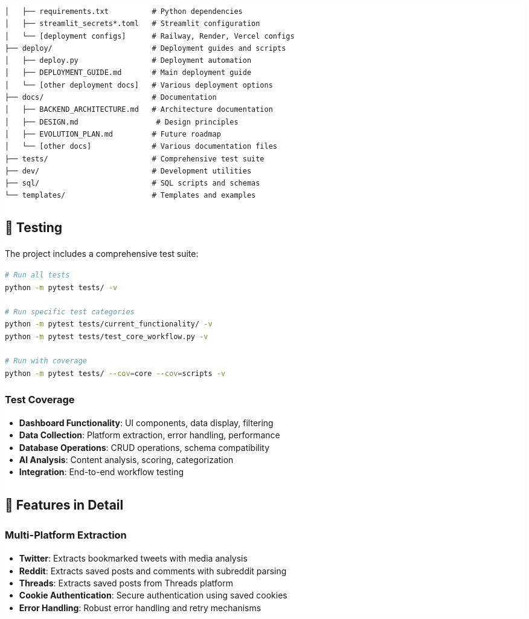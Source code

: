 ```
│   ├── requirements.txt          # Python dependencies
│   ├── streamlit_secrets*.toml   # Streamlit configuration
│   └── [deployment configs]      # Railway, Render, Vercel configs
├── deploy/                       # Deployment guides and scripts
│   ├── deploy.py                 # Deployment automation
│   ├── DEPLOYMENT_GUIDE.md       # Main deployment guide
│   └── [other deployment docs]   # Various deployment options
├── docs/                         # Documentation
│   ├── BACKEND_ARCHITECTURE.md   # Architecture documentation
│   ├── DESIGN.md                  # Design principles
│   ├── EVOLUTION_PLAN.md         # Future roadmap
│   └── [other docs]              # Various documentation files
├── tests/                        # Comprehensive test suite
├── dev/                          # Development utilities
├── sql/                          # SQL scripts and schemas
└── templates/                    # Templates and examples
```

## 🧪 Testing

The project includes a comprehensive test suite:

```bash
# Run all tests
python -m pytest tests/ -v

# Run specific test categories
python -m pytest tests/current_functionality/ -v
python -m pytest tests/test_core_workflow.py -v

# Run with coverage
python -m pytest tests/ --cov=core --cov=scripts -v
```

### Test Coverage
- **Dashboard Functionality**: UI components, data display, filtering
- **Data Collection**: Platform extraction, error handling, performance
- **Database Operations**: CRUD operations, schema compatibility
- **AI Analysis**: Content analysis, scoring, categorization
- **Integration**: End-to-end workflow testing

## 🎯 Features in Detail

### Multi-Platform Extraction
- **Twitter**: Extracts bookmarked tweets with media analysis
- **Reddit**: Extracts saved posts and comments with subreddit parsing
- **Threads**: Extracts saved posts from Threads platform
- **Cookie Authentication**: Secure authentication using saved cookies
- **Error Handling**: Robust error handling and retry mechanisms
